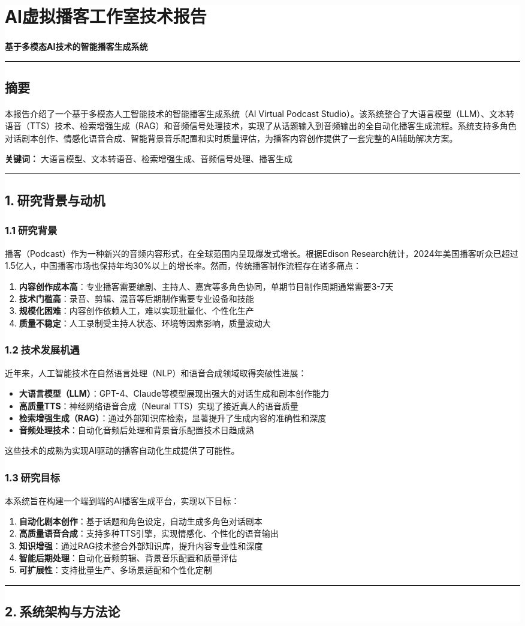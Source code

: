 # AI虚拟播客工作室技术报告

**基于多模态AI技术的智能播客生成系统**

---

## 摘要

本报告介绍了一个基于多模态人工智能技术的智能播客生成系统（AI Virtual Podcast Studio）。该系统整合了大语言模型（LLM）、文本转语音（TTS）技术、检索增强生成（RAG）和音频信号处理技术，实现了从话题输入到音频输出的全自动化播客生成流程。系统支持多角色对话剧本创作、情感化语音合成、智能背景音乐配置和实时质量评估，为播客内容创作提供了一套完整的AI辅助解决方案。

**关键词：** 大语言模型、文本转语音、检索增强生成、音频信号处理、播客生成

---

## 1. 研究背景与动机

### 1.1 研究背景

播客（Podcast）作为一种新兴的音频内容形式，在全球范围内呈现爆发式增长。根据Edison Research统计，2024年美国播客听众已超过1.5亿人，中国播客市场也保持年均30%以上的增长率。然而，传统播客制作流程存在诸多痛点：

1. **内容创作成本高**：专业播客需要编剧、主持人、嘉宾等多角色协同，单期节目制作周期通常需要3-7天
2. **技术门槛高**：录音、剪辑、混音等后期制作需要专业设备和技能
3. **规模化困难**：内容创作依赖人工，难以实现批量化、个性化生产
4. **质量不稳定**：人工录制受主持人状态、环境等因素影响，质量波动大

### 1.2 技术发展机遇

近年来，人工智能技术在自然语言处理（NLP）和语音合成领域取得突破性进展：

- **大语言模型（LLM）**：GPT-4、Claude等模型展现出强大的对话生成和剧本创作能力
- **高质量TTS**：神经网络语音合成（Neural TTS）实现了接近真人的语音质量
- **检索增强生成（RAG）**：通过外部知识库检索，显著提升了生成内容的准确性和深度
- **音频处理技术**：自动化音频后处理和背景音乐配置技术日趋成熟

这些技术的成熟为实现AI驱动的播客自动化生成提供了可能性。

### 1.3 研究目标

本系统旨在构建一个端到端的AI播客生成平台，实现以下目标：

1. **自动化剧本创作**：基于话题和角色设定，自动生成多角色对话剧本
2. **高质量语音合成**：支持多种TTS引擎，实现情感化、个性化的语音输出
3. **知识增强**：通过RAG技术整合外部知识库，提升内容专业性和深度
4. **智能后期处理**：自动化音频剪辑、背景音乐配置和质量评估
5. **可扩展性**：支持批量生产、多场景适配和个性化定制

---

## 2. 系统架构与方法论
